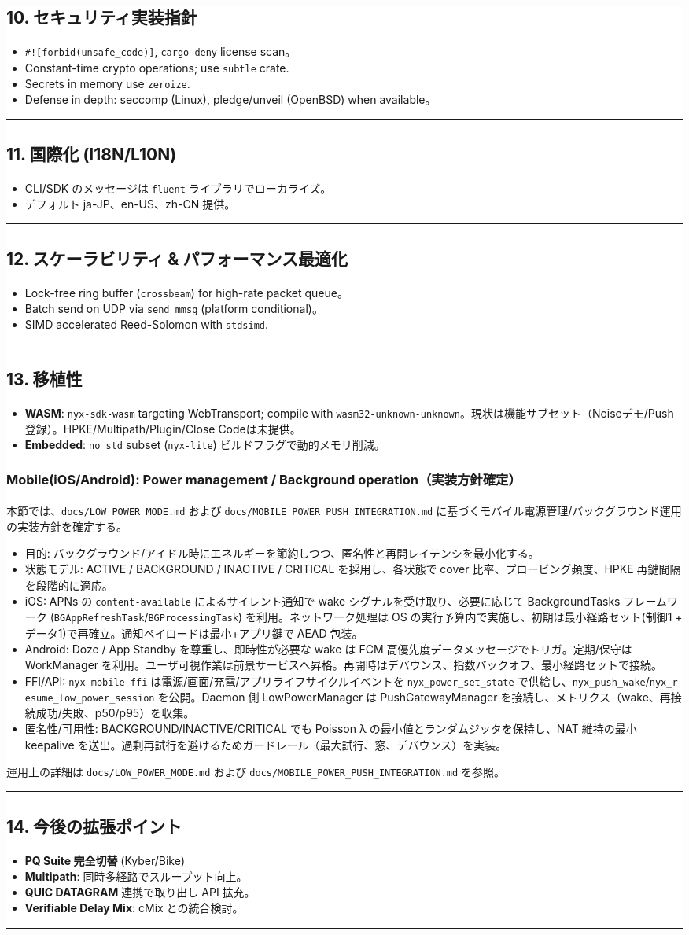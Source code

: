 
## 10. セキュリティ実装指針
* `#![forbid(unsafe_code)]`, `cargo deny` license scan。
* Constant-time crypto operations; use `subtle` crate.
* Secrets in memory use `zeroize`.
* Defense in depth: seccomp (Linux), pledge/unveil (OpenBSD) when available。

---

## 11. 国際化 (I18N/L10N)
* CLI/SDK のメッセージは `fluent` ライブラリでローカライズ。
* デフォルト ja-JP、en-US、zh-CN 提供。

---

## 12. スケーラビリティ & パフォーマンス最適化
* Lock-free ring buffer (`crossbeam`) for high-rate packet queue。
* Batch send on UDP via `send_mmsg` (platform conditional)。
* SIMD accelerated Reed-Solomon with `stdsimd`.

---

## 13. 移植性
* **WASM**: `nyx-sdk-wasm` targeting WebTransport; compile with `wasm32-unknown-unknown`。現状は機能サブセット（Noiseデモ/Push登録）。HPKE/Multipath/Plugin/Close Codeは未提供。
* **Embedded**: `no_std` subset (`nyx-lite`) ビルドフラグで動的メモリ削減。

### Mobile(iOS/Android): Power management / Background operation（実装方針確定）

本節では、`docs/LOW_POWER_MODE.md` および `docs/MOBILE_POWER_PUSH_INTEGRATION.md` に基づくモバイル電源管理/バックグラウンド運用の実装方針を確定する。

- 目的: バックグラウンド/アイドル時にエネルギーを節約しつつ、匿名性と再開レイテンシを最小化する。
- 状態モデル: ACTIVE / BACKGROUND / INACTIVE / CRITICAL を採用し、各状態で cover 比率、プロービング頻度、HPKE 再鍵間隔を段階的に適応。
- iOS: APNs の `content-available` によるサイレント通知で wake シグナルを受け取り、必要に応じて BackgroundTasks フレームワーク (`BGAppRefreshTask`/`BGProcessingTask`) を利用。ネットワーク処理は OS の実行予算内で実施し、初期は最小経路セット(制御1 + データ1)で再確立。通知ペイロードは最小+アプリ鍵で AEAD 包装。
- Android: Doze / App Standby を尊重し、即時性が必要な wake は FCM 高優先度データメッセージでトリガ。定期/保守は WorkManager を利用。ユーザ可視作業は前景サービスへ昇格。再開時はデバウンス、指数バックオフ、最小経路セットで接続。
- FFI/API: `nyx-mobile-ffi` は電源/画面/充電/アプリライフサイクルイベントを `nyx_power_set_state` で供給し、`nyx_push_wake`/`nyx_resume_low_power_session` を公開。Daemon 側 LowPowerManager は PushGatewayManager を接続し、メトリクス（wake、再接続成功/失敗、p50/p95）を収集。
- 匿名性/可用性: BACKGROUND/INACTIVE/CRITICAL でも Poisson λ の最小値とランダムジッタを保持し、NAT 維持の最小 keepalive を送出。過剰再試行を避けるためガードレール（最大試行、窓、デバウンス）を実装。

運用上の詳細は `docs/LOW_POWER_MODE.md` および `docs/MOBILE_POWER_PUSH_INTEGRATION.md` を参照。

---

## 14. 今後の拡張ポイント
* **PQ Suite 完全切替** (Kyber/Bike) 
* **Multipath**: 同時多経路でスループット向上。
* **QUIC DATAGRAM** 連携で取り出し API 拡充。
* **Verifiable Delay Mix**: cMix との統合検討。

---